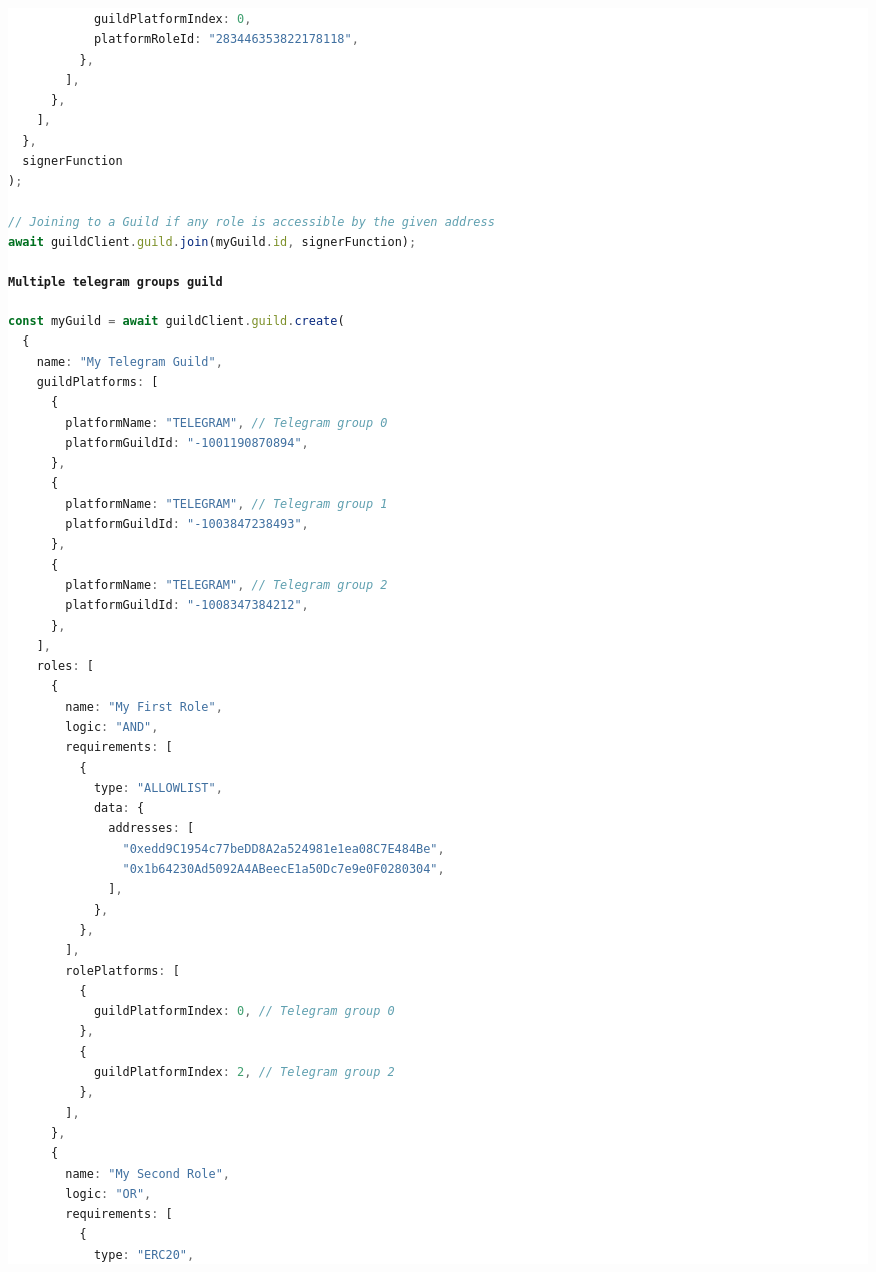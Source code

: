 ```typescript
            guildPlatformIndex: 0,
            platformRoleId: "283446353822178118",
          },
        ],
      },
    ],
  },
  signerFunction
);

// Joining to a Guild if any role is accessible by the given address
await guildClient.guild.join(myGuild.id, signerFunction);
```

#### `Multiple telegram groups guild`

```typescript
const myGuild = await guildClient.guild.create(
  {
    name: "My Telegram Guild",
    guildPlatforms: [
      {
        platformName: "TELEGRAM", // Telegram group 0
        platformGuildId: "-1001190870894",
      },
      {
        platformName: "TELEGRAM", // Telegram group 1
        platformGuildId: "-1003847238493",
      },
      {
        platformName: "TELEGRAM", // Telegram group 2
        platformGuildId: "-1008347384212",
      },
    ],
    roles: [
      {
        name: "My First Role",
        logic: "AND",
        requirements: [
          {
            type: "ALLOWLIST",
            data: {
              addresses: [
                "0xedd9C1954c77beDD8A2a524981e1ea08C7E484Be",
                "0x1b64230Ad5092A4ABeecE1a50Dc7e9e0F0280304",
              ],
            },
          },
        ],
        rolePlatforms: [
          {
            guildPlatformIndex: 0, // Telegram group 0
          },
          {
            guildPlatformIndex: 2, // Telegram group 2
          },
        ],
      },
      {
        name: "My Second Role",
        logic: "OR",
        requirements: [
          {
            type: "ERC20",
```
